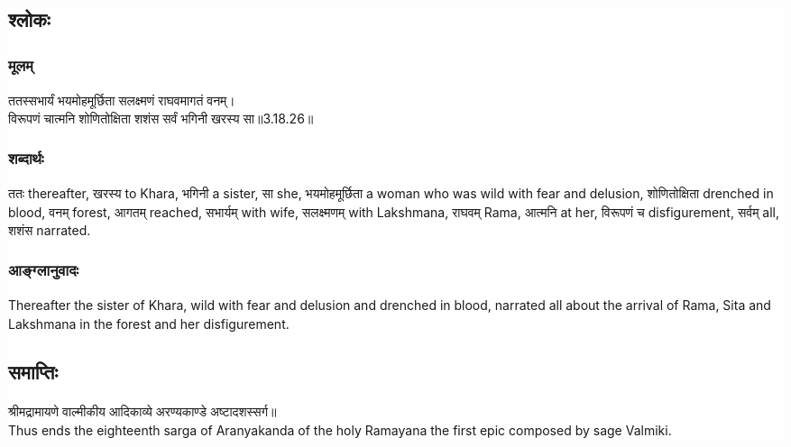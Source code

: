 

## श्लोकः
### मूलम्
ततस्सभार्यं भयमोहमूर्छिता सलक्ष्मणं राघवमागतं वनम्।  
विरूपणं चात्मनि शोणितोक्षिता शशंस सर्वं भगिनी खरस्य सा॥3.18.26॥

### शब्दार्थः
ततः thereafter, खरस्य to Khara, भगिनी a sister, सा she, भयमोहमूर्छिता  a woman who was wild with fear and delusion, शोणितोक्षिता drenched in blood, वनम् forest, आगतम् reached, सभार्यम् with wife, सलक्ष्मणम् with Lakshmana, राघवम् Rama, आत्मनि at her, विरूपणं च disfigurement, सर्वम् all, शशंस narrated.

### आङ्ग्लानुवादः
Thereafter the sister of Khara, wild with fear and delusion and drenched in blood, narrated all about the arrival of Rama, Sita and Lakshmana in the forest and her disfigurement.  

## समाप्तिः
 श्रीमद्रामायणे वाल्मीकीय आदिकाव्ये अरण्यकाण्डे अष्टादशस्सर्ग॥  
Thus ends the eighteenth sarga of Aranyakanda of the holy Ramayana the first epic composed by sage Valmiki.

